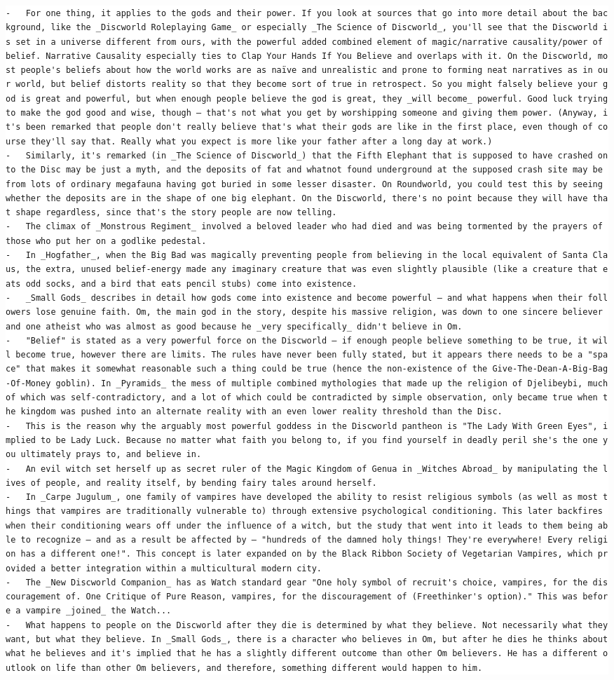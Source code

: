     -   For one thing, it applies to the gods and their power. If you look at sources that go into more detail about the background, like the _Discworld Roleplaying Game_ or especially _The Science of Discworld_, you'll see that the Discworld is set in a universe different from ours, with the powerful added combined element of magic/narrative causality/power of belief. Narrative Causality especially ties to Clap Your Hands If You Believe and overlaps with it. On the Discworld, most people's beliefs about how the world works are as naïve and unrealistic and prone to forming neat narratives as in our world, but belief distorts reality so that they become sort of true in retrospect. So you might falsely believe your god is great and powerful, but when enough people believe the god is great, they _will become_ powerful. Good luck trying to make the god good and wise, though — that's not what you get by worshipping someone and giving them power. (Anyway, it's been remarked that people don't really believe that's what their gods are like in the first place, even though of course they'll say that. Really what you expect is more like your father after a long day at work.)
    -   Similarly, it's remarked (in _The Science of Discworld_) that the Fifth Elephant that is supposed to have crashed onto the Disc may be just a myth, and the deposits of fat and whatnot found underground at the supposed crash site may be from lots of ordinary megafauna having got buried in some lesser disaster. On Roundworld, you could test this by seeing whether the deposits are in the shape of one big elephant. On the Discworld, there's no point because they will have that shape regardless, since that's the story people are now telling.
    -   The climax of _Monstrous Regiment_ involved a beloved leader who had died and was being tormented by the prayers of those who put her on a godlike pedestal.
    -   In _Hogfather_, when the Big Bad was magically preventing people from believing in the local equivalent of Santa Claus, the extra, unused belief-energy made any imaginary creature that was even slightly plausible (like a creature that eats odd socks, and a bird that eats pencil stubs) come into existence.
    -   _Small Gods_ describes in detail how gods come into existence and become powerful — and what happens when their followers lose genuine faith. Om, the main god in the story, despite his massive religion, was down to one sincere believer and one atheist who was almost as good because he _very specifically_ didn't believe in Om.
    -   "Belief" is stated as a very powerful force on the Discworld — if enough people believe something to be true, it will become true, however there are limits. The rules have never been fully stated, but it appears there needs to be a "space" that makes it somewhat reasonable such a thing could be true (hence the non-existence of the Give-The-Dean-A-Big-Bag-Of-Money goblin). In _Pyramids_ the mess of multiple combined mythologies that made up the religion of Djelibeybi, much of which was self-contradictory, and a lot of which could be contradicted by simple observation, only became true when the kingdom was pushed into an alternate reality with an even lower reality threshold than the Disc.
    -   This is the reason why the arguably most powerful goddess in the Discworld pantheon is "The Lady With Green Eyes", implied to be Lady Luck. Because no matter what faith you belong to, if you find yourself in deadly peril she's the one you ultimately prays to, and believe in.
    -   An evil witch set herself up as secret ruler of the Magic Kingdom of Genua in _Witches Abroad_ by manipulating the lives of people, and reality itself, by bending fairy tales around herself.
    -   In _Carpe Jugulum_, one family of vampires have developed the ability to resist religious symbols (as well as most things that vampires are traditionally vulnerable to) through extensive psychological conditioning. This later backfires when their conditioning wears off under the influence of a witch, but the study that went into it leads to them being able to recognize — and as a result be affected by — "hundreds of the damned holy things! They're everywhere! Every religion has a different one!". This concept is later expanded on by the Black Ribbon Society of Vegetarian Vampires, which provided a better integration within a multicultural modern city.
    -   The _New Discworld Companion_ has as Watch standard gear "One holy symbol of recruit's choice, vampires, for the discouragement of. One Critique of Pure Reason, vampires, for the discouragement of (Freethinker's option)." This was before a vampire _joined_ the Watch...
    -   What happens to people on the Discworld after they die is determined by what they believe. Not necessarily what they want, but what they believe. In _Small Gods_, there is a character who believes in Om, but after he dies he thinks about what he believes and it's implied that he has a slightly different outcome than other Om believers. He has a different outlook on life than other Om believers, and therefore, something different would happen to him.
        